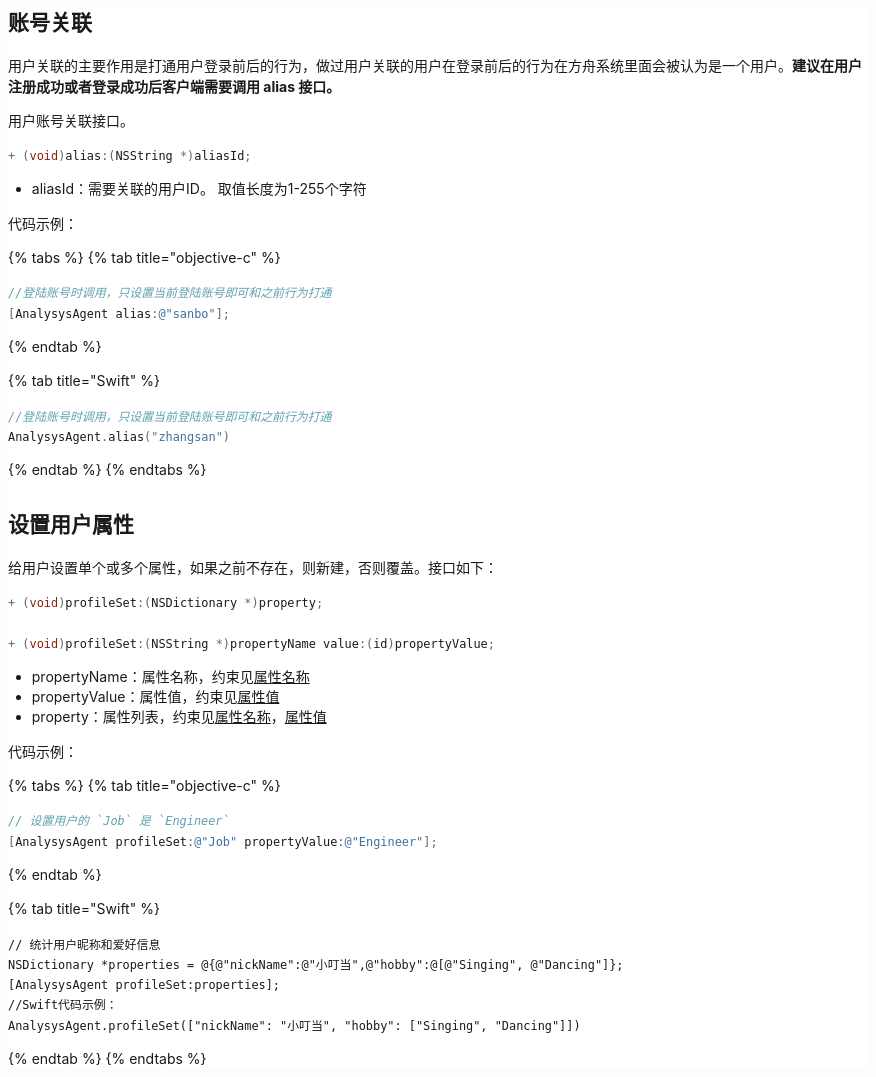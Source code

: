 ## 账号关联

用户关联的主要作用是打通用户登录前后的行为，做过用户关联的用户在登录前后的行为在方舟系统里面会被认为是一个用户。**建议在用户注册成功或者登录成功后客户端需要调用 alias 接口。**

用户账号关联接口。

```objectivec
+ (void)alias:(NSString *)aliasId;
```

* aliasId：需要关联的用户ID。 取值长度为1-255个字符

代码示例：

{% tabs %}
{% tab title="objective-c" %}
```objectivec
//登陆账号时调用，只设置当前登陆账号即可和之前行为打通
[AnalysysAgent alias:@"sanbo"];
```
{% endtab %}

{% tab title="Swift" %}
```objectivec
//登陆账号时调用，只设置当前登陆账号即可和之前行为打通
AnalysysAgent.alias("zhangsan")
```
{% endtab %}
{% endtabs %}

## 设置用户属性

给用户设置单个或多个属性，如果之前不存在，则新建，否则覆盖。接口如下：

```objectivec
+ (void)profileSet:(NSDictionary *)property;

+ (void)profileSet:(NSString *)propertyName value:(id)propertyValue;
```

* propertyName：属性名称，约束见[属性名称](./#userPropertyKey)
* propertyValue：属性值，约束见[属性值](./#userPropertyValue)
* property：属性列表，约束见[属性名称](./#userPropertyKey)，[属性值](./#userPropertyValue)

代码示例：

{% tabs %}
{% tab title="objective-c" %}
```objectivec
// 设置用户的 `Job` 是 `Engineer`
[AnalysysAgent profileSet:@"Job" propertyValue:@"Engineer"];
```
{% endtab %}

{% tab title="Swift" %}
```
// 统计用户昵称和爱好信息
NSDictionary *properties = @{@"nickName":@"小叮当",@"hobby":@[@"Singing", @"Dancing"]};
[AnalysysAgent profileSet:properties];
//Swift代码示例：
AnalysysAgent.profileSet(["nickName": "小叮当", "hobby": ["Singing", "Dancing"]])
```
{% endtab %}
{% endtabs %}
